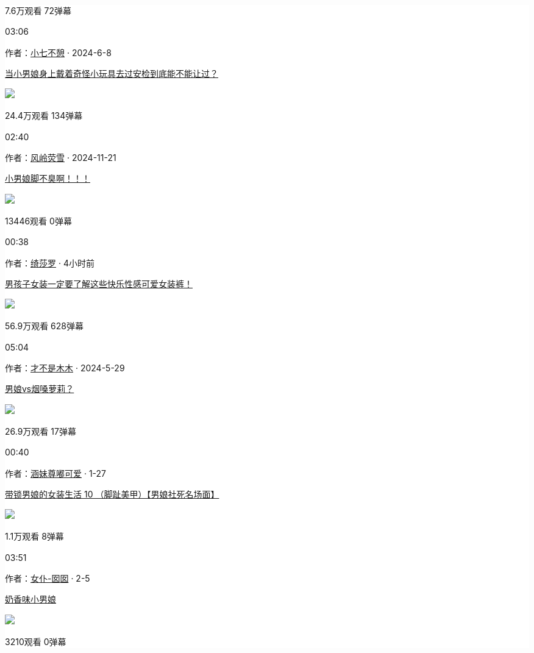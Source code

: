 7.6万观看 72弹幕

03:06

作者：[小七不憩](//space.bilibili.com/3546681194842113) · 2024-6-8

[当小男娘身上戴着奇怪小玩具去过安检到底能不能让过？](//www.bilibili.com/video/BV1e3UmYDEv4/)

![](//i1.hdslb.com/bfs/archive/ef455fef2d5b55f2c4708442fd9852d761ea2ca9.jpg@672w_378h_1c_!web-search-common-cover)

24.4万观看 134弹幕

02:40

作者：[风岭荧雪](//space.bilibili.com/702745894) · 2024-11-21

[小男娘脚不臭啊！！！](//www.bilibili.com/video/BV1w99FYLEPn/)

![](//i1.hdslb.com/bfs/archive/164296c43c2d9fa9cfe9f996260cb1e6021d1411.jpg@672w_378h_1c_!web-search-common-cover)

13446观看 0弹幕

00:38

作者：[绮莎罗](//space.bilibili.com/3546762493037088) · 4小时前

[男孩子女装一定要了解这些快乐性感可爱女装裤！](//www.bilibili.com/video/BV1Zx4y1J7jJ/)

![](//i0.hdslb.com/bfs/archive/005f08b4792dc3045043aef056901d6a7756b550.jpg@672w_378h_1c_!web-search-common-cover)

56.9万观看 628弹幕

05:04

作者：[才不是木木](//space.bilibili.com/6415681) · 2024-5-29

[男娘vs烟嗓萝莉？](//www.bilibili.com/video/BV1KbfmYiE17/)

![](//i0.hdslb.com/bfs/archive/cad8c5b6aa75fd299db68af7dcb2c61831765050.jpg@672w_378h_1c_!web-search-common-cover)

26.9万观看 17弹幕

00:40

作者：[涵妹尊嘟可爱](//space.bilibili.com/3546600706149102) · 1-27

[带锁男娘的女装生活 10 （脚趾美甲）【男娘社死名场面】](//www.bilibili.com/video/BV1wVPRetEK8/)

![](//i2.hdslb.com/bfs/archive/088a0882e1a4a20b92df3205060b960385b8f28f.jpg@672w_378h_1c_!web-search-common-cover)

1.1万观看 8弹幕

03:51

作者：[女仆-囡囡](//space.bilibili.com/42400423) · 2-5

[奶香味小男娘](//www.bilibili.com/video/BV1Mz9FYREQU/)

![](//i1.hdslb.com/bfs/archive/f9f7cfa7daecac73716ac2a086a093ee26617c43.jpg@672w_378h_1c_!web-search-common-cover)

3210观看 0弹幕
